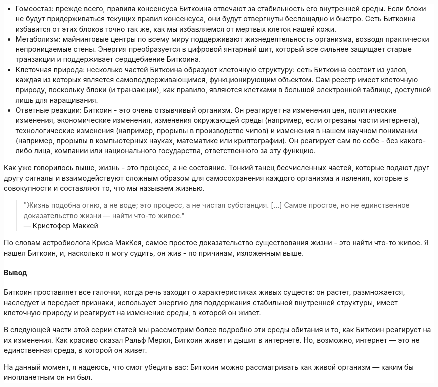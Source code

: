 *   Гомеостаз: прежде всего, правила консенсуса Биткоина отвечают за стабильность его внутренней среды. Если блоки не будут придерживаться текущих правил консенсуса, они будут отвергнуты беспощадно и быстро. Сеть Биткоина избавится от этих блоков точно так же, как мы избавляемся от мертвых клеток нашей кожи.
*   Метаболизм: майнинговые центры по всему миру поддерживают жизнедеятельность организма, возводя практически непроницаемые стены. Энергия преобразуется в цифровой янтарный шит, который все сильнее защищает старые транзакции и поддерживает сердцебиение Биткоина.
*   Клеточная природа: несколько частей Биткоина образуют клеточную структуру: сеть Биткоина состоит из узлов, каждая из которых является самоподдерживающимся, функционирующим объектом. Сам реестр имеет клеточную природу, поскольку блоки (и транзакции), как правило, являются клетками в большой электронной таблице, доступной лишь для наращивания.
*   Ответные реакции: Биткоин - это очень отзывчивый организм. Он реагирует на изменения цен, политические изменения, экономические изменения, изменения окружающей среды (например, если отрезаны части интернета), технологические изменения (например, прорывы в производстве чипов) и изменения в нашем научном понимании (например, прорывы в компьютерных науках, математике или криптографии). Он реагирует сам по себе - без какого-либо лица, компании или национального государства, ответственного за эту функцию.

Как уже говорилось выше, жизнь - это процесс, а не состояние. Тонкий танец бесчисленных частей, которые подают друг другу сигналы и взаимодействуют сложным образом для самосохранения каждого организма и явления, которые в совокупности и составляют то, что мы называем жизнью.

<blockquote class="kg-blockquote-alt">"Жизнь подобна огню, а не воде; это процесс, а не чистая субстанция. […] Самое простое, но не единственное доказательство жизни — найти что-то живое."<br/>— <a href="https://www.ncbi.nlm.nih.gov/pmc/articles/PMC516796/">Кристофер Маккей</a></blockquote>

По словам астробиолога Криса МакКея, самое простое доказательство существования жизни - это найти что-то живое. Я нашел Биткоин, и, насколько я могу судить, он жив - по причинам, изложенным выше.

<h4 id="%D0%B2%D1%8B%D0%B2%D0%BE%D0%B4"><strong><strong>Вывод</strong></strong></h4>

Биткоин проставляет все галочки, когда речь заходит о характеристиках живых существ: он растет, размножается, наследует и передает признаки, использует энергию для поддержания стабильной внутренней структуры, имеет клеточную природу и реагирует на изменение среды, в которой он живет.

В следующей части этой серии статей мы рассмотрим более подробно эти среды обитания и то, как Биткоин реагирует на их изменения. Как красиво сказал Ральф Меркл, Биткоин живет и дышит в интернете. Но, возможно, интернет — это не единственная среда, в которой он живет.

На данный момент, я надеюсь, что смог убедить вас: Биткоин можно рассматривать как живой организм — каким бы инопланетным он ни был.